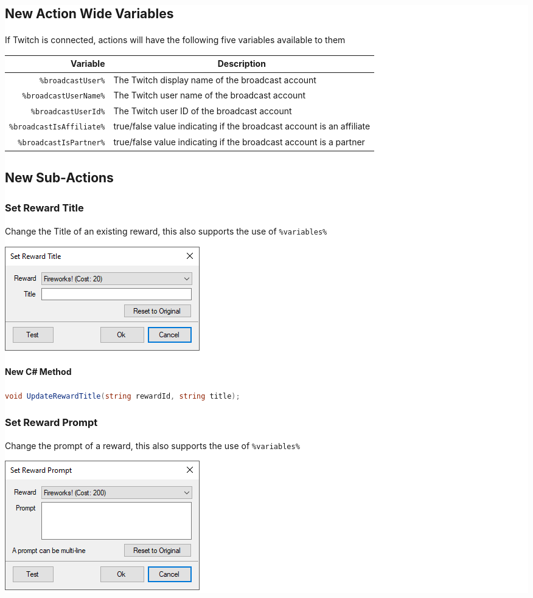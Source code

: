 ## New Action Wide Variables

If Twitch is connected, actions will have the following five variables available to them

| Variable | Description |
|   ---:|-------------|
| `%broadcastUser%` | The Twitch display name of the broadcast account |
| `%broadcastUserName%` | The Twitch user name of the broadcast account |
| `%broadcastUserId%` | The Twitch user ID of the broadcast account |
| `%broadcastIsAffiliate%` | true/false value indicating if the broadcast account is an affiliate |
| `%broadcastIsPartner%` | true/false value indicating if the broadcast account is a partner |

## New Sub-Actions

### Set Reward Title

Change the Title of an existing reward, this also supports the use of `%variables%`

![sub-action-set-reward-title-001.png](/sub-action-set-reward-title-001.png)

#### New C# Method

```csharp
void UpdateRewardTitle(string rewardId, string title);
```

### Set Reward Prompt

Change the prompt of a reward, this also supports the use of `%variables%`

![sub-action-set-reward-prompt-001.png](/sub-action-set-reward-prompt-001.png)
